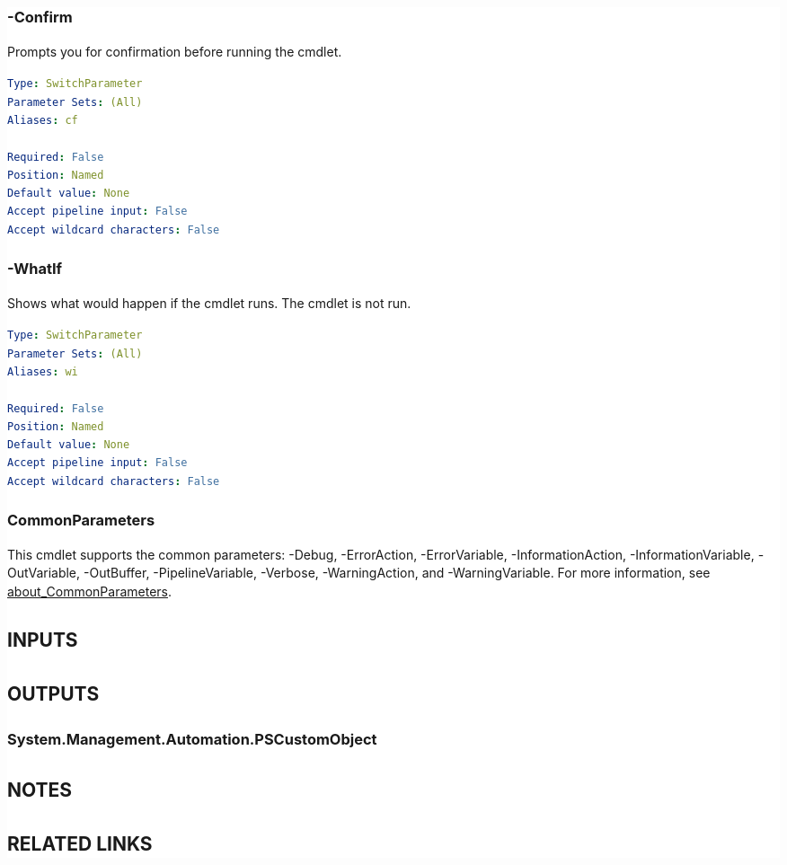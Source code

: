 ### -Confirm
Prompts you for confirmation before running the cmdlet.

```yaml
Type: SwitchParameter
Parameter Sets: (All)
Aliases: cf

Required: False
Position: Named
Default value: None
Accept pipeline input: False
Accept wildcard characters: False
```

### -WhatIf
Shows what would happen if the cmdlet runs.
The cmdlet is not run.

```yaml
Type: SwitchParameter
Parameter Sets: (All)
Aliases: wi

Required: False
Position: Named
Default value: None
Accept pipeline input: False
Accept wildcard characters: False
```

### CommonParameters
This cmdlet supports the common parameters: -Debug, -ErrorAction, -ErrorVariable, -InformationAction, -InformationVariable, -OutVariable, -OutBuffer, -PipelineVariable, -Verbose, -WarningAction, and -WarningVariable. For more information, see [about_CommonParameters](http://go.microsoft.com/fwlink/?LinkID=113216).

## INPUTS

## OUTPUTS

### System.Management.Automation.PSCustomObject
## NOTES

## RELATED LINKS
